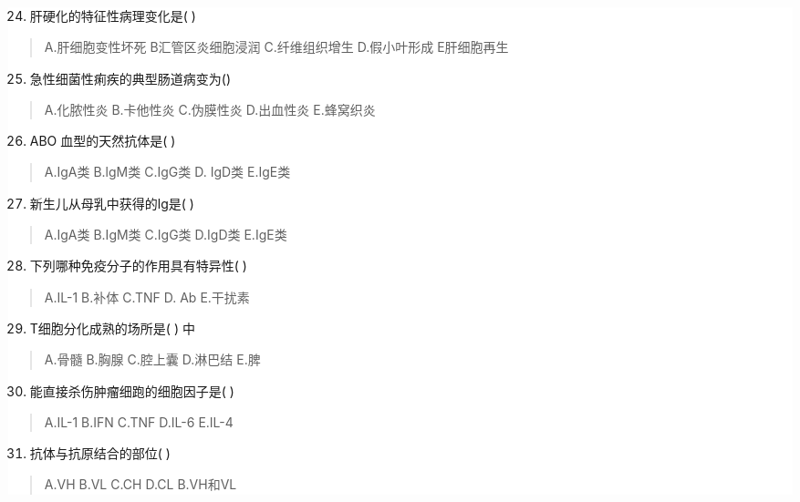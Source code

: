 24. 肝硬化的特征性病理变化是( )
 > A.肝细胞变性坏死
 > B汇管区炎细胞浸润
 > C.纤维组织增生
 > D.假小叶形成
 > E肝细胞再生

25. 急性细菌性痢疾的典型肠道病变为()
 > A.化脓性炎
 > B.卡他性炎
 > C.伪膜性炎
 > D.出血性炎
 > E.蜂窝织炎

26. ABO 血型的天然抗体是( )

 > A.IgA类
 > B.lgM类
 > C.IgG类
 > D. IgD类
 > E.IgE类

27. 新生儿从母乳中获得的lg是( )
 > A.IgA类
 > B.IgM类
 > C.IgG类
 > D.IgD类
 > E.IgE类

28. 下列哪种免疫分子的作用具有特异性( )
 > A.IL-1
 > B.补体
 > C.TNF
 > D. Ab
 > E.干扰素

29. T细胞分化成熟的场所是( ) 中
 > A.骨髓
 > B.胸腺
 > C.腔上囊
 > D.淋巴结
 > E.脾

30. 能直接杀伤肿瘤细跑的细胞因子是( )
>A.IL-1
>B.IFN
>C.TNF
>D.IL-6
>E.IL-4

31. 抗体与抗原结合的部位( )
 >A.VH
 B.VL
 C.CH
 D.CL
 B.VH和VL
